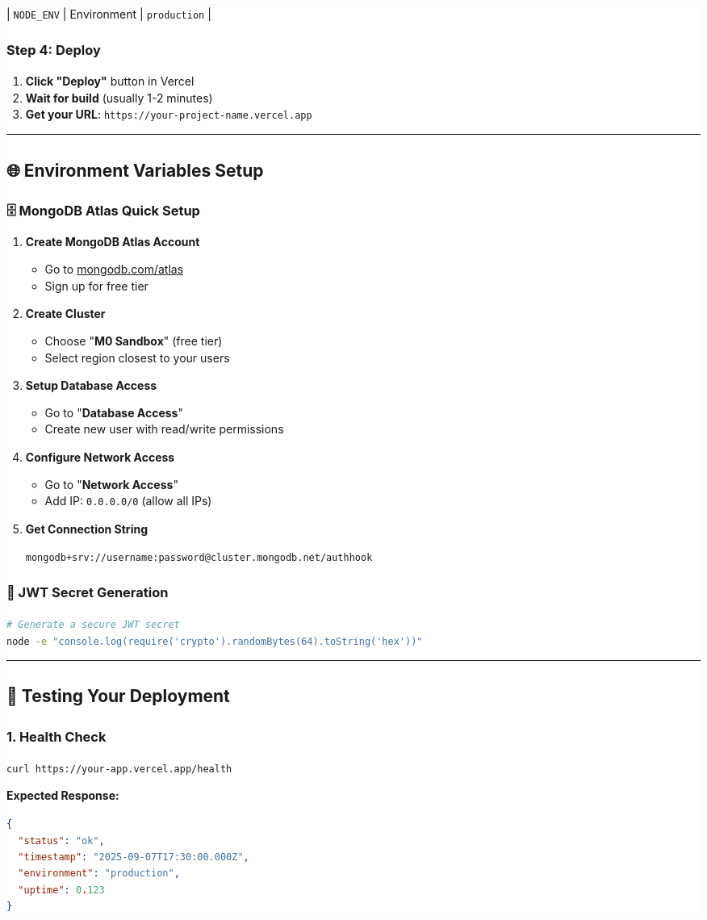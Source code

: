 | `NODE_ENV` | Environment | `production` |

### Step 4: Deploy

1. **Click "Deploy"** button in Vercel
2. **Wait for build** (usually 1-2 minutes)
3. **Get your URL**: `https://your-project-name.vercel.app`

---

## 🌐 Environment Variables Setup

### 🗄️ MongoDB Atlas Quick Setup

1. **Create MongoDB Atlas Account**
   - Go to [mongodb.com/atlas](https://mongodb.com/atlas)
   - Sign up for free tier

2. **Create Cluster**
   - Choose "**M0 Sandbox**" (free tier)
   - Select region closest to your users

3. **Setup Database Access**
   - Go to "**Database Access**"
   - Create new user with read/write permissions

4. **Configure Network Access**
   - Go to "**Network Access**" 
   - Add IP: `0.0.0.0/0` (allow all IPs)

5. **Get Connection String**
   ```
   mongodb+srv://username:password@cluster.mongodb.net/authhook
   ```

### 🔐 JWT Secret Generation

```bash
# Generate a secure JWT secret
node -e "console.log(require('crypto').randomBytes(64).toString('hex'))"
```

---

## 🧪 Testing Your Deployment

### 1. **Health Check**
```bash
curl https://your-app.vercel.app/health
```

**Expected Response:**
```json
{
  "status": "ok",
  "timestamp": "2025-09-07T17:30:00.000Z",
  "environment": "production",
  "uptime": 0.123
}
```
